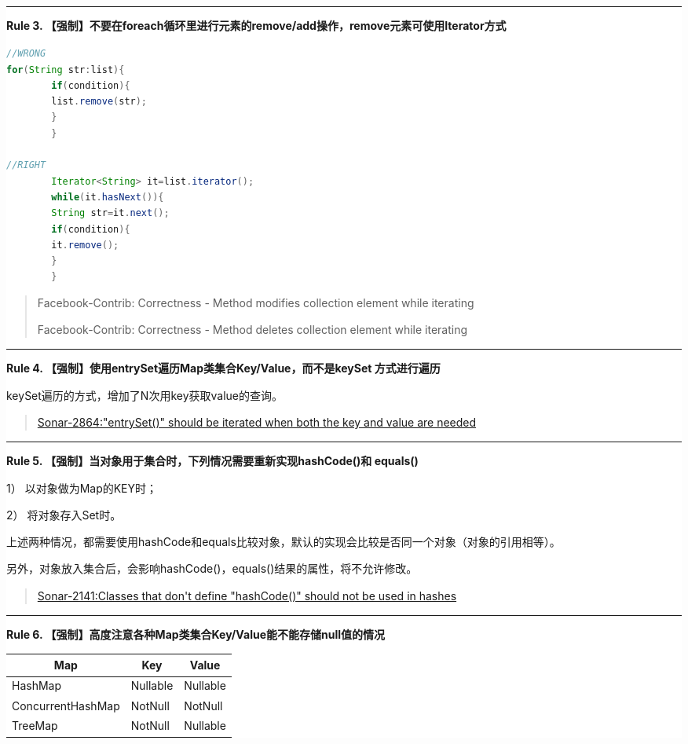----

**Rule 3. 【强制】不要在foreach循环里进行元素的remove/add操作，remove元素可使用Iterator方式**

```java
//WRONG
for(String str:list){
        if(condition){
        list.remove(str);
        }
        }

//RIGHT
        Iterator<String> it=list.iterator();
        while(it.hasNext()){
        String str=it.next();
        if(condition){
        it.remove();
        }
        }
```

> Facebook-Contrib: Correctness - Method modifies collection element while iterating
>
>   Facebook-Contrib: Correctness - Method deletes collection element while iterating

----

**Rule 4. 【强制】使用entrySet遍历Map类集合Key/Value，而不是keySet 方式进行遍历**

keySet遍历的方式，增加了N次用key获取value的查询。

> [Sonar-2864:"entrySet()" should be iterated when both the key and value are needed](https://rules.sonarsource.com/java/RSPEC-2864)

----

**Rule 5. 【强制】当对象用于集合时，下列情况需要重新实现hashCode()和 equals()**

1） 以对象做为Map的KEY时；

2） 将对象存入Set时。

上述两种情况，都需要使用hashCode和equals比较对象，默认的实现会比较是否同一个对象（对象的引用相等）。

另外，对象放入集合后，会影响hashCode()，equals()结果的属性，将不允许修改。

> [Sonar-2141:Classes that don't define "hashCode()" should not be used in hashes](https://rules.sonarsource.com/java/RSPEC-2141)

----

**Rule 6. 【强制】高度注意各种Map类集合Key/Value能不能存储null值的情况**

| Map | Key | Value |
| -------- | -------- |-------- |
|HashMap|Nullable | Nullable|
|ConcurrentHashMap| NotNull| NotNull|   
|TreeMap| NotNull| Nullable | 
